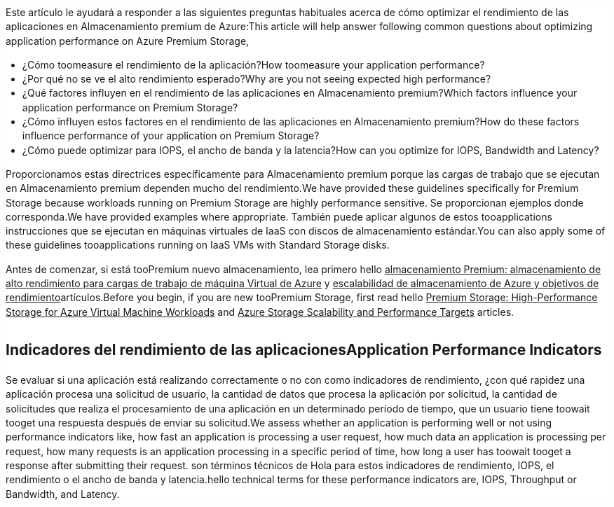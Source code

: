 <span data-ttu-id="72463-112">Este artículo le ayudará a responder a las siguientes preguntas habituales acerca de cómo optimizar el rendimiento de las aplicaciones en Almacenamiento premium de Azure:</span><span class="sxs-lookup"><span data-stu-id="72463-112">This article will help answer following common questions about optimizing application performance on Azure Premium Storage,</span></span>

* <span data-ttu-id="72463-113">¿Cómo toomeasure el rendimiento de la aplicación?</span><span class="sxs-lookup"><span data-stu-id="72463-113">How toomeasure your application performance?</span></span>  
* <span data-ttu-id="72463-114">¿Por qué no se ve el alto rendimiento esperado?</span><span class="sxs-lookup"><span data-stu-id="72463-114">Why are you not seeing expected high performance?</span></span>  
* <span data-ttu-id="72463-115">¿Qué factores influyen en el rendimiento de las aplicaciones en Almacenamiento premium?</span><span class="sxs-lookup"><span data-stu-id="72463-115">Which factors influence your application performance on Premium Storage?</span></span>  
* <span data-ttu-id="72463-116">¿Cómo influyen estos factores en el rendimiento de las aplicaciones en Almacenamiento premium?</span><span class="sxs-lookup"><span data-stu-id="72463-116">How do these factors influence performance of your application on Premium Storage?</span></span>  
* <span data-ttu-id="72463-117">¿Cómo puede optimizar para IOPS, el ancho de banda y la latencia?</span><span class="sxs-lookup"><span data-stu-id="72463-117">How can you optimize for IOPS, Bandwidth and Latency?</span></span>  

<span data-ttu-id="72463-118">Proporcionamos estas directrices específicamente para Almacenamiento premium porque las cargas de trabajo que se ejecutan en Almacenamiento premium dependen mucho del rendimiento.</span><span class="sxs-lookup"><span data-stu-id="72463-118">We have provided these guidelines specifically for Premium Storage because workloads running on Premium Storage are highly performance sensitive.</span></span> <span data-ttu-id="72463-119">Se proporcionan ejemplos donde corresponda.</span><span class="sxs-lookup"><span data-stu-id="72463-119">We have provided examples where appropriate.</span></span> <span data-ttu-id="72463-120">También puede aplicar algunos de estos tooapplications instrucciones que se ejecutan en máquinas virtuales de IaaS con discos de almacenamiento estándar.</span><span class="sxs-lookup"><span data-stu-id="72463-120">You can also apply some of these guidelines tooapplications running on IaaS VMs with Standard Storage disks.</span></span>

<span data-ttu-id="72463-121">Antes de comenzar, si está tooPremium nuevo almacenamiento, lea primero hello [almacenamiento Premium: almacenamiento de alto rendimiento para cargas de trabajo de máquina Virtual de Azure](storage-premium-storage.md) y [escalabilidad de almacenamiento de Azure y objetivos de rendimiento](storage-scalability-targets.md)artículos.</span><span class="sxs-lookup"><span data-stu-id="72463-121">Before you begin, if you are new tooPremium Storage, first read hello [Premium Storage: High-Performance Storage for Azure Virtual Machine Workloads](storage-premium-storage.md) and [Azure Storage Scalability and Performance Targets](storage-scalability-targets.md) articles.</span></span>

## <a name="application-performance-indicators"></a><span data-ttu-id="72463-122">Indicadores del rendimiento de las aplicaciones</span><span class="sxs-lookup"><span data-stu-id="72463-122">Application Performance Indicators</span></span>
<span data-ttu-id="72463-123">Se evaluar si una aplicación está realizando correctamente o no con como indicadores de rendimiento, ¿con qué rapidez una aplicación procesa una solicitud de usuario, la cantidad de datos que procesa la aplicación por solicitud, la cantidad de solicitudes que realiza el procesamiento de una aplicación en un determinado período de tiempo, que un usuario tiene toowait tooget una respuesta después de enviar su solicitud.</span><span class="sxs-lookup"><span data-stu-id="72463-123">We assess whether an application is performing well or not using performance indicators like, how fast an application is processing a user request, how much data an application is processing per request, how many requests is an application processing in a specific period of time, how long a user has toowait tooget a response after submitting their request.</span></span> <span data-ttu-id="72463-124">son términos técnicos de Hola para estos indicadores de rendimiento, IOPS, el rendimiento o el ancho de banda y latencia.</span><span class="sxs-lookup"><span data-stu-id="72463-124">hello technical terms for these performance indicators are, IOPS, Throughput or Bandwidth, and Latency.</span></span>
